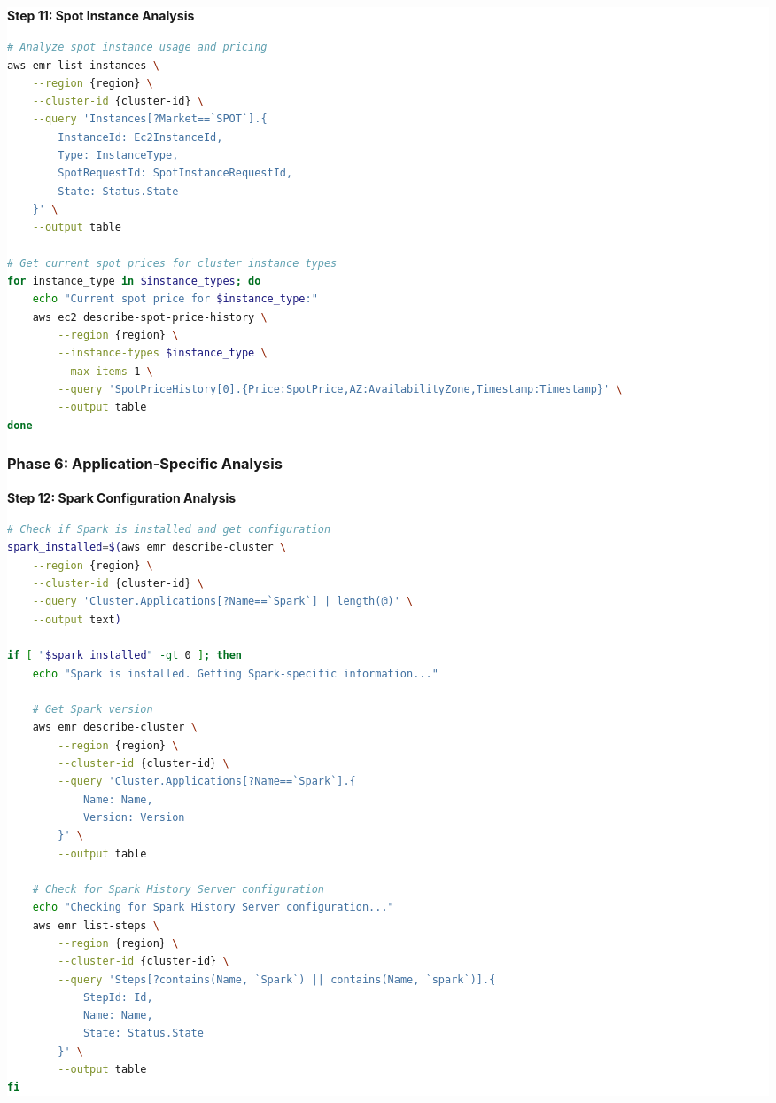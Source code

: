 **Step 11: Spot Instance Analysis**

```bash
# Analyze spot instance usage and pricing
aws emr list-instances \
    --region {region} \
    --cluster-id {cluster-id} \
    --query 'Instances[?Market==`SPOT`].{
        InstanceId: Ec2InstanceId,
        Type: InstanceType,
        SpotRequestId: SpotInstanceRequestId,
        State: Status.State
    }' \
    --output table

# Get current spot prices for cluster instance types
for instance_type in $instance_types; do
    echo "Current spot price for $instance_type:"
    aws ec2 describe-spot-price-history \
        --region {region} \
        --instance-types $instance_type \
        --max-items 1 \
        --query 'SpotPriceHistory[0].{Price:SpotPrice,AZ:AvailabilityZone,Timestamp:Timestamp}' \
        --output table
done
```

### Phase 6: Application-Specific Analysis

**Step 12: Spark Configuration Analysis**

```bash
# Check if Spark is installed and get configuration
spark_installed=$(aws emr describe-cluster \
    --region {region} \
    --cluster-id {cluster-id} \
    --query 'Cluster.Applications[?Name==`Spark`] | length(@)' \
    --output text)

if [ "$spark_installed" -gt 0 ]; then
    echo "Spark is installed. Getting Spark-specific information..."

    # Get Spark version
    aws emr describe-cluster \
        --region {region} \
        --cluster-id {cluster-id} \
        --query 'Cluster.Applications[?Name==`Spark`].{
            Name: Name,
            Version: Version
        }' \
        --output table

    # Check for Spark History Server configuration
    echo "Checking for Spark History Server configuration..."
    aws emr list-steps \
        --region {region} \
        --cluster-id {cluster-id} \
        --query 'Steps[?contains(Name, `Spark`) || contains(Name, `spark`)].{
            StepId: Id,
            Name: Name,
            State: Status.State
        }' \
        --output table
fi
```
